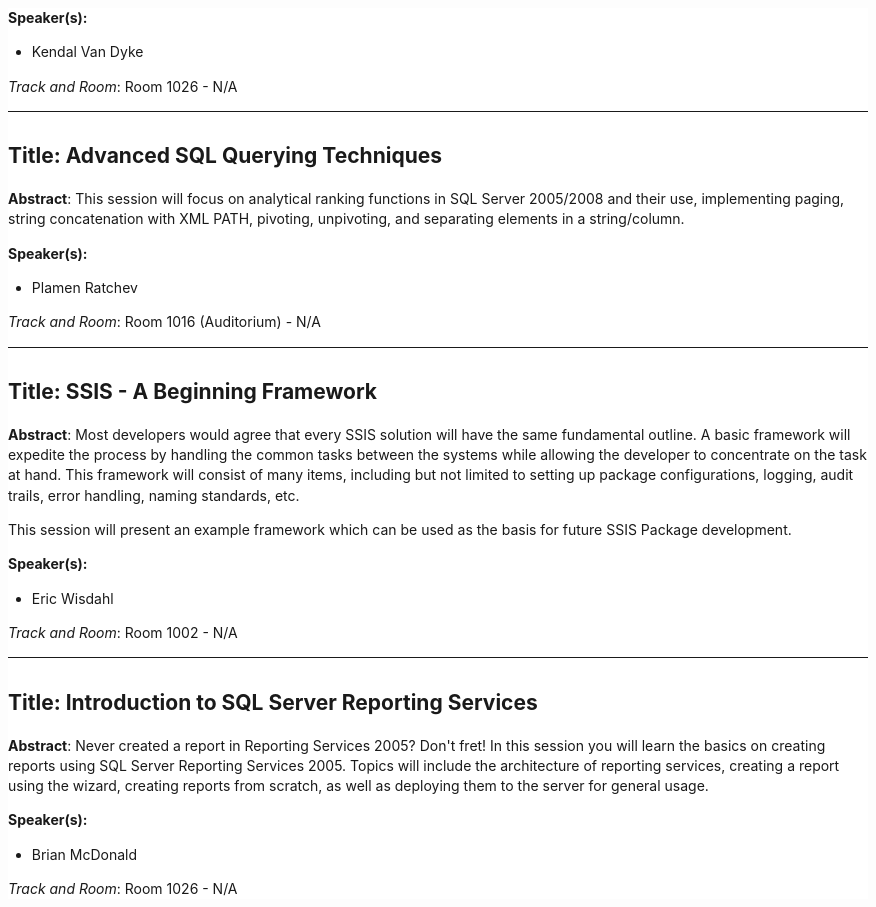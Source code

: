  
**Speaker(s):**
- Kendal Van Dyke
 
*Track and Room*: Room 1026 - N/A
 
----------------------------------------------------------------------------------- 
 
 
## Title: Advanced SQL Querying Techniques
 
**Abstract**:
This session will focus on analytical ranking functions in SQL Server 2005/2008 and their use, implementing paging, string concatenation with XML PATH, pivoting, unpivoting, and separating elements in a string/column.
 
**Speaker(s):**
- Plamen Ratchev
 
*Track and Room*: Room 1016 (Auditorium) - N/A
 
----------------------------------------------------------------------------------- 
 
 
## Title: SSIS - A Beginning Framework
 
**Abstract**:
Most developers would agree that every SSIS solution will have the same fundamental outline.  A basic framework will expedite the process by handling the common tasks between the systems while allowing the developer to concentrate on the task at hand.  This framework will consist of many items, including but not limited to setting up package configurations, logging, audit trails, error handling, naming standards, etc.  

This session will present an example framework which can be used as the basis for future SSIS Package development.
 
**Speaker(s):**
- Eric Wisdahl
 
*Track and Room*: Room 1002 - N/A
 
----------------------------------------------------------------------------------- 
 
 
## Title: Introduction to SQL Server Reporting Services
 
**Abstract**:
Never created a report in Reporting Services 2005? Don't fret! In this session you will learn the basics on creating reports using SQL Server Reporting Services 2005. Topics will include the architecture of reporting services, creating a report using the wizard, creating reports from scratch, as well as deploying them to the server for general usage.
 
**Speaker(s):**
- Brian McDonald
 
*Track and Room*: Room 1026 - N/A
 